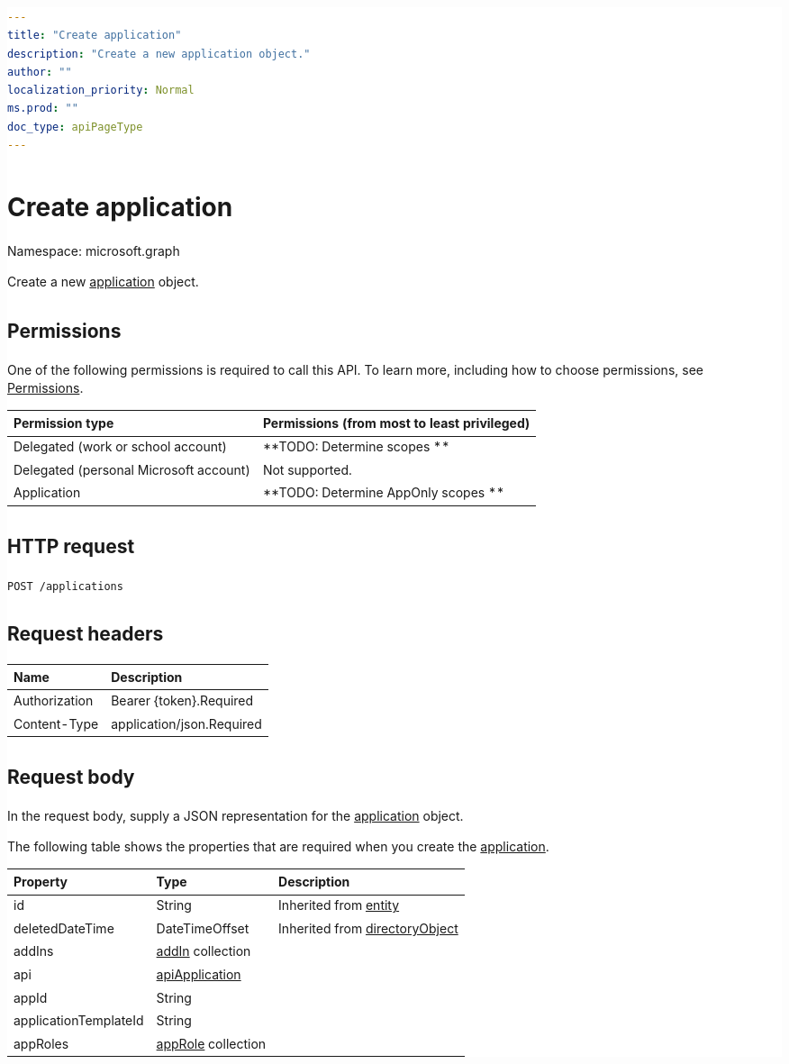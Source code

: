 ```yaml
---
title: "Create application"
description: "Create a new application object."
author: ""
localization_priority: Normal
ms.prod: ""
doc_type: apiPageType
---
```


# Create application

Namespace: microsoft.graph

Create a new [application](../resources/application.md) object.

## Permissions
One of the following permissions is required to call this API. To learn more, including how to choose permissions, see [Permissions](/concepts/permissions-reference.md).

|Permission type|Permissions (from most to least privileged)|
|:---|:---|
|Delegated (work or school account)|**TODO: Determine scopes **|
|Delegated (personal Microsoft account)|Not supported.|
|Application|**TODO: Determine AppOnly scopes **|

## HTTP request

``` http
POST /applications
```

## Request headers
|Name|Description|
|:---|:---|
|Authorization|Bearer {token}.Required|
|Content-Type|application/json.Required|

## Request body
In the request body, supply a JSON representation for the [application](../resources/application.md) object.

The following table shows the properties that are required when you create the [application](../resources/application.md).

|Property|Type|Description|
|:---|:---|:---|
|id|String| Inherited from [entity](../resources/entity.md)|
|deletedDateTime|DateTimeOffset| Inherited from [directoryObject](../resources/directoryobject.md)|
|addIns|[addIn](../resources/addin.md) collection||
|api|[apiApplication](../resources/apiapplication.md)||
|appId|String||
|applicationTemplateId|String||
|appRoles|[appRole](../resources/approle.md) collection||